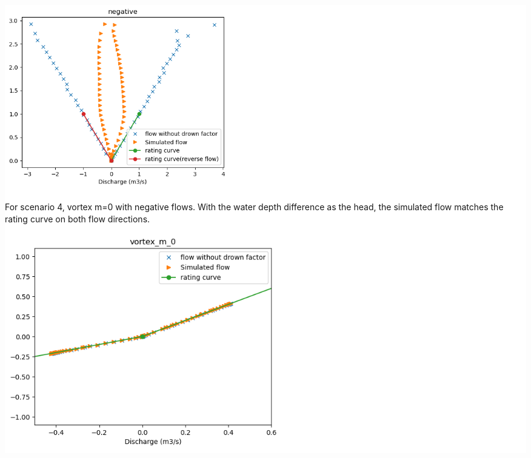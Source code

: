 <img src="./media/image11.png" style="width:3.84749in;height:3.16893in" alt="A graph of a negative curve Description automatically generated with medium confidence" />

For scenario 4, vortex m=0 with negative flows. With the water depth difference as the head, the simulated flow matches the rating curve on both flow directions.

<img src="./media/image12.png" style="width:4.74815in;height:3.71487in" alt="A graph of a function Description automatically generated with medium confidence" />
